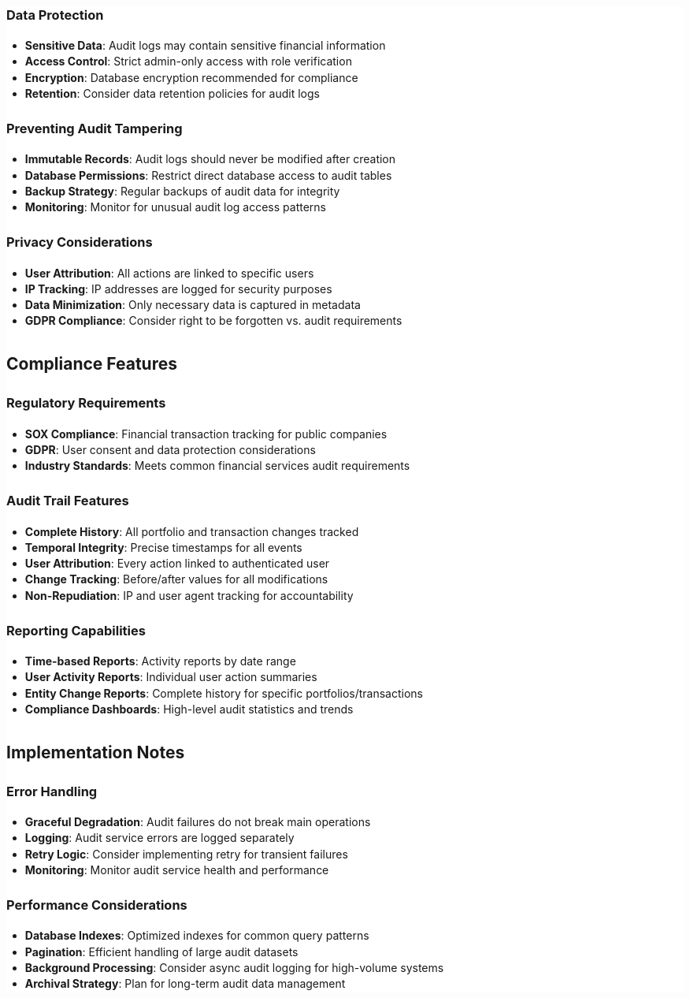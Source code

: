 ### Data Protection
- **Sensitive Data**: Audit logs may contain sensitive financial information
- **Access Control**: Strict admin-only access with role verification
- **Encryption**: Database encryption recommended for compliance
- **Retention**: Consider data retention policies for audit logs

### Preventing Audit Tampering
- **Immutable Records**: Audit logs should never be modified after creation
- **Database Permissions**: Restrict direct database access to audit tables
- **Backup Strategy**: Regular backups of audit data for integrity
- **Monitoring**: Monitor for unusual audit log access patterns

### Privacy Considerations
- **User Attribution**: All actions are linked to specific users
- **IP Tracking**: IP addresses are logged for security purposes
- **Data Minimization**: Only necessary data is captured in metadata
- **GDPR Compliance**: Consider right to be forgotten vs. audit requirements

## Compliance Features

### Regulatory Requirements
- **SOX Compliance**: Financial transaction tracking for public companies
- **GDPR**: User consent and data protection considerations
- **Industry Standards**: Meets common financial services audit requirements

### Audit Trail Features
- **Complete History**: All portfolio and transaction changes tracked
- **Temporal Integrity**: Precise timestamps for all events
- **User Attribution**: Every action linked to authenticated user
- **Change Tracking**: Before/after values for all modifications
- **Non-Repudiation**: IP and user agent tracking for accountability

### Reporting Capabilities
- **Time-based Reports**: Activity reports by date range
- **User Activity Reports**: Individual user action summaries
- **Entity Change Reports**: Complete history for specific portfolios/transactions
- **Compliance Dashboards**: High-level audit statistics and trends

## Implementation Notes

### Error Handling
- **Graceful Degradation**: Audit failures do not break main operations
- **Logging**: Audit service errors are logged separately
- **Retry Logic**: Consider implementing retry for transient failures
- **Monitoring**: Monitor audit service health and performance

### Performance Considerations
- **Database Indexes**: Optimized indexes for common query patterns
- **Pagination**: Efficient handling of large audit datasets
- **Background Processing**: Consider async audit logging for high-volume systems
- **Archival Strategy**: Plan for long-term audit data management
